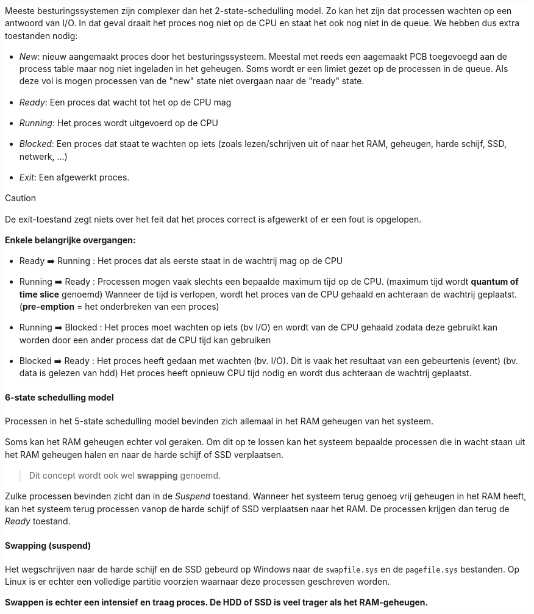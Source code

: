 Meeste besturingssystemen zijn complexer dan het 2-state-schedulling model. Zo kan het zijn dat processen wachten op een antwoord van I/O. In dat geval draait het proces nog niet op de CPU en staat het ook nog niet in de queue. We hebben dus extra toestanden nodig:

- *New*: nieuw aangemaakt proces door het besturingssysteem. Meestal met reeds een aagemaakt PCB toegevoegd aan de process table maar nog niet ingeladen in het geheugen. Soms wordt er een limiet gezet op de processen in de queue. Als deze vol is mogen processen van de "new" state niet overgaan naar de "ready" state.

- *Ready*: Een proces dat wacht tot het op de CPU mag

- *Running*: Het proces wordt uitgevoerd op de CPU

- *Blocked*: Een proces dat staat te wachten op iets (zoals lezen/schrijven uit of naar het RAM, geheugen, harde schijf, SSD, netwerk, ...)

- *Exit*: Een afgewerkt proces.

>[!caution]
>De exit-toestand zegt niets over het feit dat het proces correct is afgewerkt of er een fout is opgelopen.

**Enkele belangrijke overgangen:**

- Ready :arrow_right: Running : Het proces dat als eerste staat in de wachtrij mag op de CPU

- Running :arrow_right: Ready : Processen mogen vaak slechts een bepaalde maximum tijd op de CPU. (maximum tijd wordt **quantum of time slice** genoemd) Wanneer de tijd is verlopen, wordt het proces van de CPU gehaald en achteraan de wachtrij geplaatst. (**pre-emption** = het onderbreken van een proces)

- Running :arrow_right: Blocked : Het proces moet wachten op iets (bv I/O) en wordt van de CPU gehaald zodata deze gebruikt kan worden door een ander process dat de CPU tijd kan gebruiken

- Blocked :arrow_right: Ready : Het proces heeft gedaan met wachten (bv. I/O). Dit is vaak het resultaat van een gebeurtenis (event) (bv. data is gelezen van hdd) Het proces heeft opnieuw CPU tijd nodig en wordt dus achteraan de wachtrij geplaatst.

#### 6-state schedulling model

Processen in het 5-state schedulling model bevinden zich allemaal in het RAM geheugen van het systeem. 

Soms kan het RAM geheugen echter vol geraken. Om dit op te lossen kan het systeem bepaalde processen die in wacht staan uit het RAM geheugen halen en naar de harde schijf of SSD verplaatsen. 

> Dit concept wordt ook wel **swapping** genoemd.

Zulke processen bevinden zicht dan in de *Suspend* toestand. Wanneer het systeem terug genoeg vrij geheugen in het RAM heeft, kan het systeem terug processen vanop de harde schijf of SSD verplaatsen naar het RAM. De processen krijgen dan terug de *Ready* toestand.

#### Swapping (suspend)

Het wegschrijven naar de harde schijf en de SSD gebeurd op Windows naar de `swapfile.sys` en de `pagefile.sys` bestanden. Op Linux is er echter een volledige partitie voorzien waarnaar deze processen geschreven worden. 

**Swappen is echter een intensief en traag proces. De HDD of SSD is veel trager als het RAM-geheugen.** 
